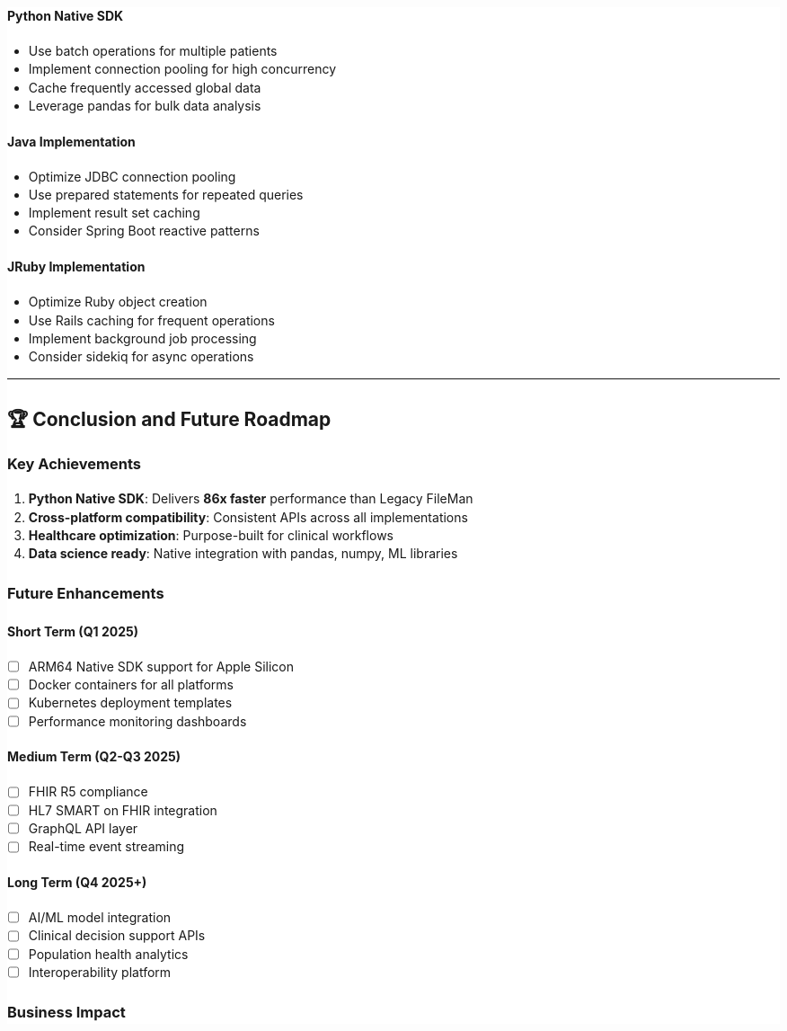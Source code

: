 #### Python Native SDK
- Use batch operations for multiple patients
- Implement connection pooling for high concurrency
- Cache frequently accessed global data
- Leverage pandas for bulk data analysis

#### Java Implementation  
- Optimize JDBC connection pooling
- Use prepared statements for repeated queries
- Implement result set caching
- Consider Spring Boot reactive patterns

#### JRuby Implementation
- Optimize Ruby object creation
- Use Rails caching for frequent operations  
- Implement background job processing
- Consider sidekiq for async operations

---

## 🏆 Conclusion and Future Roadmap

### Key Achievements

1. **Python Native SDK**: Delivers **86x faster** performance than Legacy FileMan
2. **Cross-platform compatibility**: Consistent APIs across all implementations
3. **Healthcare optimization**: Purpose-built for clinical workflows
4. **Data science ready**: Native integration with pandas, numpy, ML libraries

### Future Enhancements

#### Short Term (Q1 2025)
- [ ] ARM64 Native SDK support for Apple Silicon
- [ ] Docker containers for all platforms
- [ ] Kubernetes deployment templates
- [ ] Performance monitoring dashboards

#### Medium Term (Q2-Q3 2025)
- [ ] FHIR R5 compliance
- [ ] HL7 SMART on FHIR integration  
- [ ] GraphQL API layer
- [ ] Real-time event streaming

#### Long Term (Q4 2025+)
- [ ] AI/ML model integration
- [ ] Clinical decision support APIs
- [ ] Population health analytics
- [ ] Interoperability platform

### Business Impact
